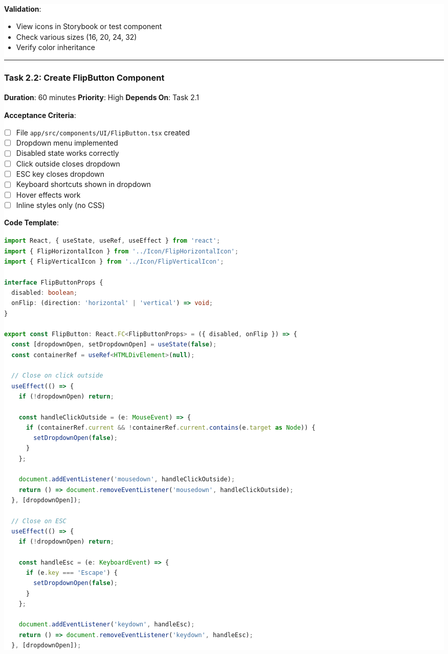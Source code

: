 **Validation**:
- View icons in Storybook or test component
- Check various sizes (16, 20, 24, 32)
- Verify color inheritance

---

### Task 2.2: Create FlipButton Component
**Duration**: 60 minutes
**Priority**: High
**Depends On**: Task 2.1

**Acceptance Criteria**:
- [ ] File `app/src/components/UI/FlipButton.tsx` created
- [ ] Dropdown menu implemented
- [ ] Disabled state works correctly
- [ ] Click outside closes dropdown
- [ ] ESC key closes dropdown
- [ ] Keyboard shortcuts shown in dropdown
- [ ] Hover effects work
- [ ] Inline styles only (no CSS)

**Code Template**:

```typescript
import React, { useState, useRef, useEffect } from 'react';
import { FlipHorizontalIcon } from '../Icon/FlipHorizontalIcon';
import { FlipVerticalIcon } from '../Icon/FlipVerticalIcon';

interface FlipButtonProps {
  disabled: boolean;
  onFlip: (direction: 'horizontal' | 'vertical') => void;
}

export const FlipButton: React.FC<FlipButtonProps> = ({ disabled, onFlip }) => {
  const [dropdownOpen, setDropdownOpen] = useState(false);
  const containerRef = useRef<HTMLDivElement>(null);

  // Close on click outside
  useEffect(() => {
    if (!dropdownOpen) return;

    const handleClickOutside = (e: MouseEvent) => {
      if (containerRef.current && !containerRef.current.contains(e.target as Node)) {
        setDropdownOpen(false);
      }
    };

    document.addEventListener('mousedown', handleClickOutside);
    return () => document.removeEventListener('mousedown', handleClickOutside);
  }, [dropdownOpen]);

  // Close on ESC
  useEffect(() => {
    if (!dropdownOpen) return;

    const handleEsc = (e: KeyboardEvent) => {
      if (e.key === 'Escape') {
        setDropdownOpen(false);
      }
    };

    document.addEventListener('keydown', handleEsc);
    return () => document.removeEventListener('keydown', handleEsc);
  }, [dropdownOpen]);
```